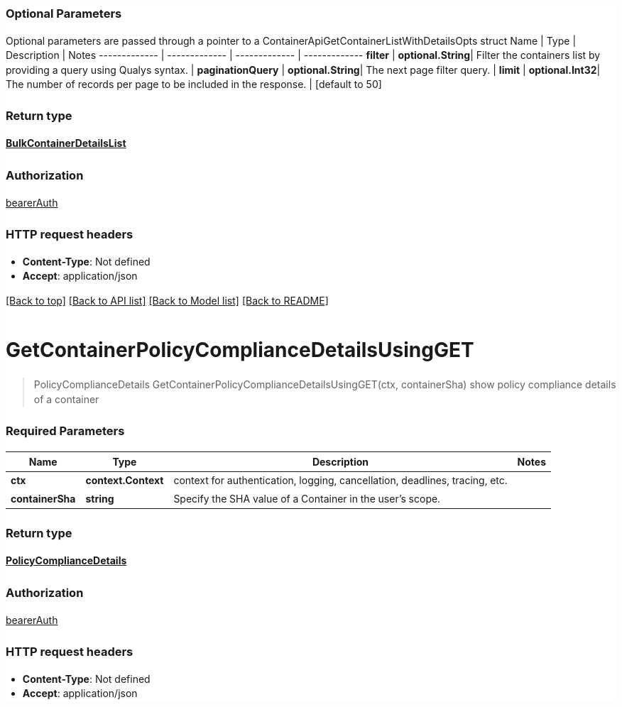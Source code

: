 ### Optional Parameters
Optional parameters are passed through a pointer to a ContainerApiGetContainerListWithDetailsOpts struct
Name | Type | Description  | Notes
------------- | ------------- | ------------- | -------------
 **filter** | **optional.String**| Filter the containers list by providing a query using Qualys syntax. | 
 **paginationQuery** | **optional.String**| The next page filter query. | 
 **limit** | **optional.Int32**| The number of records per page to be included in the response. | [default to 50]

### Return type

[**BulkContainerDetailsList**](BulkContainerDetailsList.md)

### Authorization

[bearerAuth](../README.md#bearerAuth)

### HTTP request headers

 - **Content-Type**: Not defined
 - **Accept**: application/json

[[Back to top]](#) [[Back to API list]](../README.md#documentation-for-api-endpoints) [[Back to Model list]](../README.md#documentation-for-models) [[Back to README]](../README.md)

# **GetContainerPolicyComplianceDetailsUsingGET**
> PolicyComplianceDetails GetContainerPolicyComplianceDetailsUsingGET(ctx, containerSha)
show policy compliance details of a container

### Required Parameters

Name | Type | Description  | Notes
------------- | ------------- | ------------- | -------------
 **ctx** | **context.Context** | context for authentication, logging, cancellation, deadlines, tracing, etc.
  **containerSha** | **string**| Specify the SHA value of a Container in the user’s scope. | 

### Return type

[**PolicyComplianceDetails**](PolicyComplianceDetails.md)

### Authorization

[bearerAuth](../README.md#bearerAuth)

### HTTP request headers

 - **Content-Type**: Not defined
 - **Accept**: application/json
